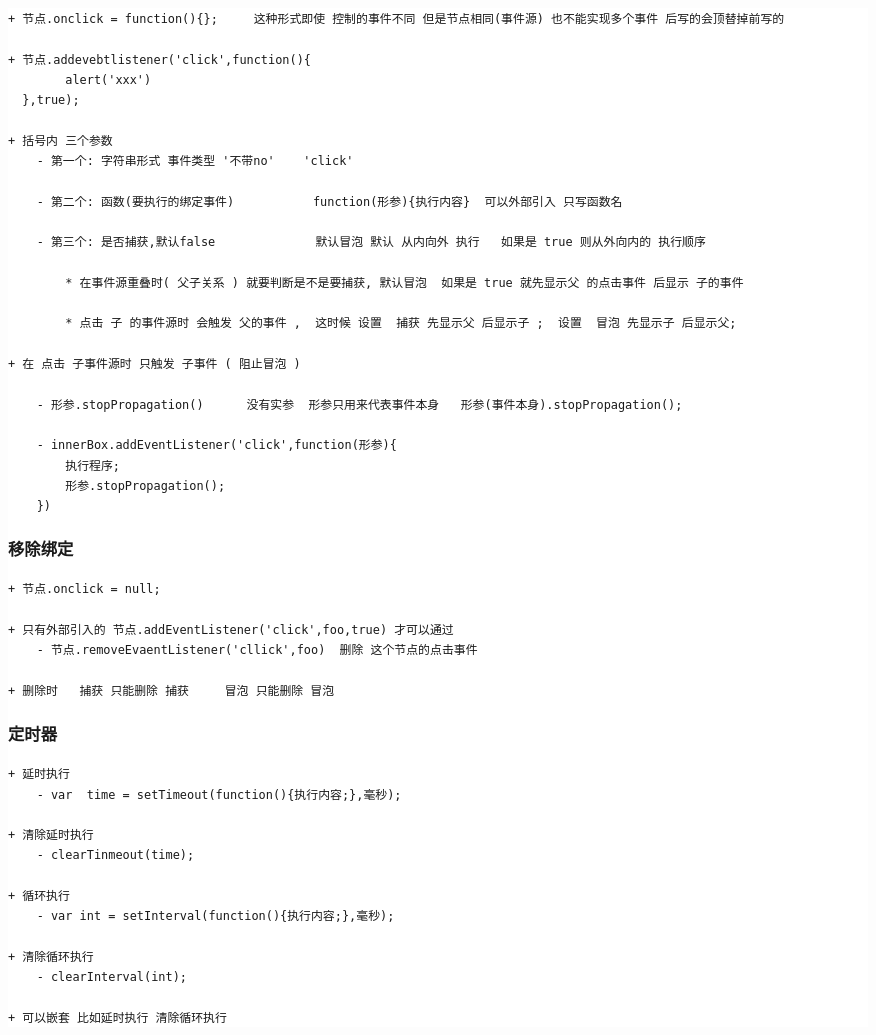     + 节点.onclick = function(){};     这种形式即使 控制的事件不同 但是节点相同(事件源) 也不能实现多个事件 后写的会顶替掉前写的

    + 节点.addevebtlistener('click',function(){
            alert('xxx')
      },true);

    + 括号内 三个参数
        - 第一个: 字符串形式 事件类型 '不带no'    'click'

        - 第二个: 函数(要执行的绑定事件)           function(形参){执行内容}  可以外部引入 只写函数名 

        - 第三个: 是否捕获,默认false              默认冒泡 默认 从内向外 执行   如果是 true 则从外向内的 执行顺序

            * 在事件源重叠时( 父子关系 ) 就要判断是不是要捕获, 默认冒泡  如果是 true 就先显示父 的点击事件 后显示 子的事件

            * 点击 子 的事件源时 会触发 父的事件 ,  这时候 设置  捕获 先显示父 后显示子 ;  设置  冒泡 先显示子 后显示父;

    + 在 点击 子事件源时 只触发 子事件 ( 阻止冒泡 )  

        - 形参.stopPropagation()      没有实参  形参只用来代表事件本身   形参(事件本身).stopPropagation();

        - innerBox.addEventListener('click',function(形参){
            执行程序;
            形参.stopPropagation();
        })

### 移除绑定 
    + 节点.onclick = null;

    + 只有外部引入的 节点.addEventListener('click',foo,true) 才可以通过 
        - 节点.removeEvaentListener('cllick',foo)  删除 这个节点的点击事件

    + 删除时   捕获 只能删除 捕获     冒泡 只能删除 冒泡

### 定时器
    + 延时执行
        - var  time = setTimeout(function(){执行内容;},毫秒);

    + 清除延时执行
        - clearTinmeout(time);

    + 循环执行
        - var int = setInterval(function(){执行内容;},毫秒);

    + 清除循环执行
        - clearInterval(int);

    + 可以嵌套 比如延时执行 清除循环执行
